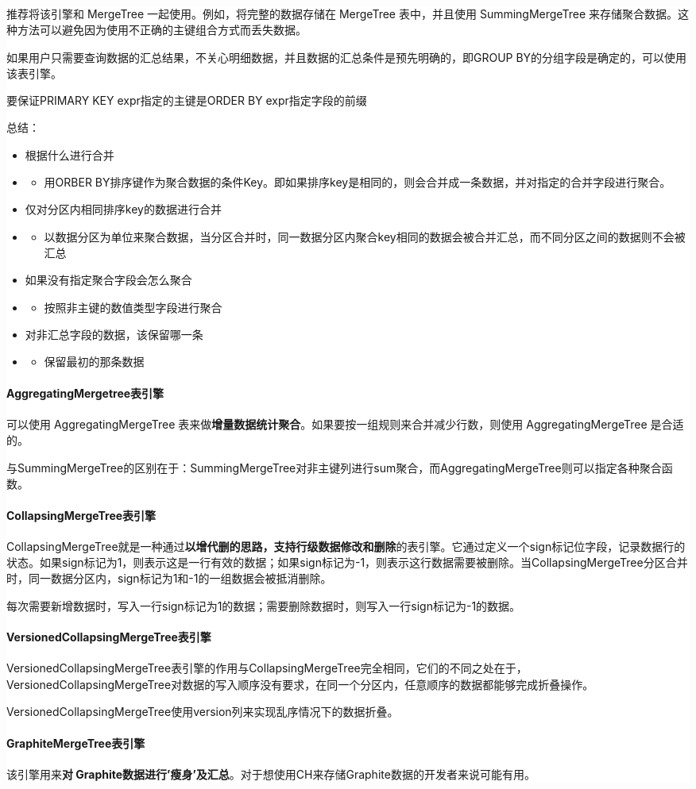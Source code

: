 

推荐将该引擎和 MergeTree 一起使用。例如，将完整的数据存储在 MergeTree 表中，并且使用 SummingMergeTree 来存储聚合数据。这种方法可以避免因为使用不正确的主键组合方式而丢失数据。



如果用户只需要查询数据的汇总结果，不关心明细数据，并且数据的汇总条件是预先明确的，即GROUP BY的分组字段是确定的，可以使用该表引擎。



要保证PRIMARY KEY expr指定的主键是ORDER BY expr指定字段的前缀



总结：

- 根据什么进行合并

- - 用ORBER BY排序键作为聚合数据的条件Key。即如果排序key是相同的，则会合并成一条数据，并对指定的合并字段进行聚合。

- 仅对分区内相同排序key的数据进行合并

- - 以数据分区为单位来聚合数据，当分区合并时，同一数据分区内聚合key相同的数据会被合并汇总，而不同分区之间的数据则不会被汇总

- 如果没有指定聚合字段会怎么聚合

- - 按照非主键的数值类型字段进行聚合

- 对非汇总字段的数据，该保留哪一条

- - 保留最初的那条数据



#### **AggregatingMergetree表引擎**

可以使用 AggregatingMergeTree 表来做**增量数据统计聚合**。如果要按一组规则来合并减少行数，则使用 AggregatingMergeTree 是合适的。



与SummingMergeTree的区别在于：SummingMergeTree对非主键列进行sum聚合，而AggregatingMergeTree则可以指定各种聚合函数。



#### **CollapsingMergeTree表引擎**

CollapsingMergeTree就是一种通过**以增代删的思路，支持行级数据修改和删除**的表引擎。它通过定义一个sign标记位字段，记录数据行的状态。如果sign标记为1，则表示这是一行有效的数据；如果sign标记为-1，则表示这行数据需要被删除。当CollapsingMergeTree分区合并时，同一数据分区内，sign标记为1和-1的一组数据会被抵消删除。



每次需要新增数据时，写入一行sign标记为1的数据；需要删除数据时，则写入一行sign标记为-1的数据。


#### **VersionedCollapsingMergeTree表引擎**

VersionedCollapsingMergeTree表引擎的作用与CollapsingMergeTree完全相同，它们的不同之处在于，VersionedCollapsingMergeTree对数据的写入顺序没有要求，在同一个分区内，任意顺序的数据都能够完成折叠操作。

VersionedCollapsingMergeTree使用version列来实现乱序情况下的数据折叠。



#### **GraphiteMergeTree表引擎**

该引擎用来**对 Graphite数据进行’瘦身’及汇总**。对于想使用CH来存储Graphite数据的开发者来说可能有用。
